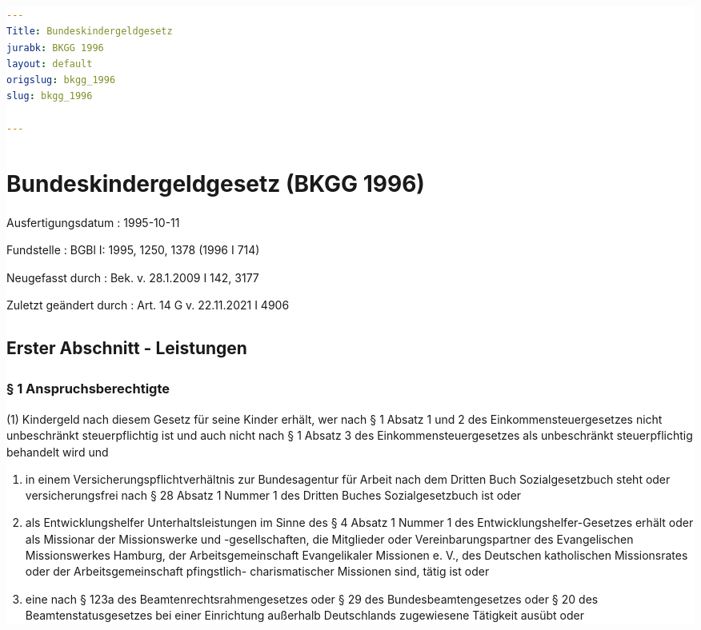 ```yaml
---
Title: Bundeskindergeldgesetz
jurabk: BKGG 1996
layout: default
origslug: bkgg_1996
slug: bkgg_1996

---
```


# Bundeskindergeldgesetz (BKGG 1996)

Ausfertigungsdatum
:   1995-10-11

Fundstelle
:   BGBl I: 1995, 1250, 1378 (1996 I 714)

Neugefasst durch
:   Bek. v. 28.1.2009 I 142, 3177

Zuletzt geändert durch
:   Art. 14 G v. 22.11.2021 I 4906


## Erster Abschnitt - Leistungen



### § 1 Anspruchsberechtigte

(1) Kindergeld nach diesem Gesetz für seine Kinder erhält, wer nach §
1 Absatz 1 und 2 des Einkommensteuergesetzes nicht unbeschränkt
steuerpflichtig ist und auch nicht nach § 1 Absatz 3 des
Einkommensteuergesetzes als unbeschränkt steuerpflichtig behandelt
wird und

1.  in einem Versicherungspflichtverhältnis zur Bundesagentur für Arbeit
    nach dem Dritten Buch Sozialgesetzbuch steht oder versicherungsfrei
    nach § 28 Absatz 1 Nummer 1 des Dritten Buches Sozialgesetzbuch ist
    oder


2.  als Entwicklungshelfer Unterhaltsleistungen im Sinne des § 4 Absatz 1
    Nummer 1 des Entwicklungshelfer-Gesetzes erhält oder als Missionar der
    Missionswerke und -gesellschaften,                    die Mitglieder
    oder Vereinbarungspartner des Evangelischen Missionswerkes Hamburg,
    der Arbeitsgemeinschaft Evangelikaler Missionen e. V., des Deutschen
    katholischen Missionsrates oder der Arbeitsgemeinschaft pfingstlich-
    charismatischer Missionen sind, tätig ist oder


3.  eine nach § 123a des Beamtenrechtsrahmengesetzes oder § 29 des
    Bundesbeamtengesetzes oder § 20 des Beamtenstatusgesetzes bei einer
    Einrichtung außerhalb Deutschlands zugewiesene Tätigkeit ausübt oder
